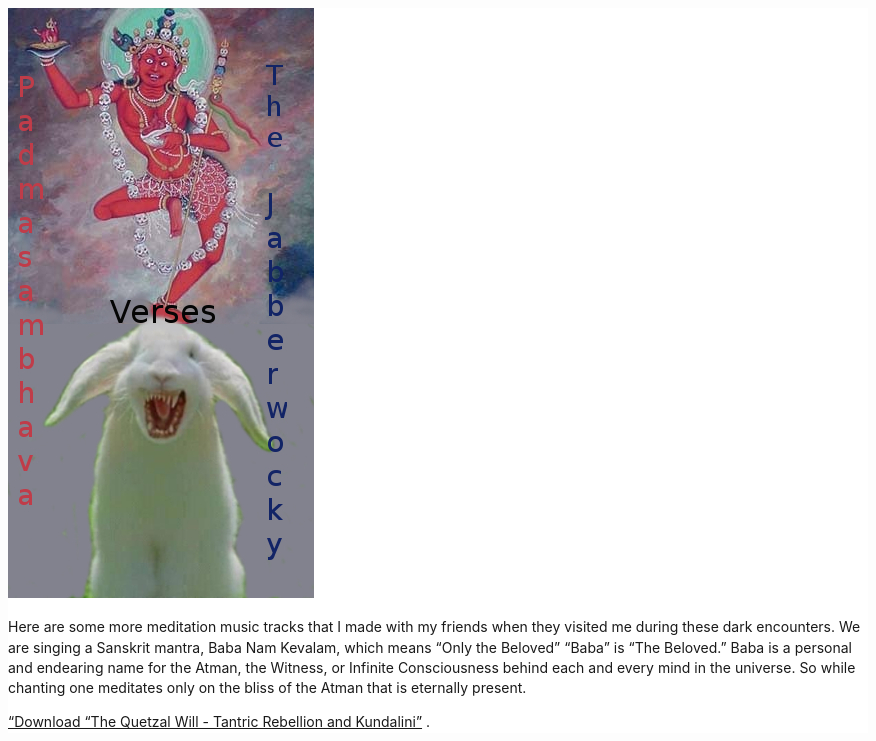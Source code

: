 <p><img src="images/jabberwocky.jpg" alt="" /></p>

<p>Here are some more meditation music tracks that I made with my friends when they visited me during these dark encounters.  We are singing a Sanskrit mantra, Baba Nam Kevalam, which means “Only the Beloved” “Baba” is “The Beloved.” Baba is a personal and endearing name for the Atman, the Witness, or Infinite Consciousness behind each and every mind in the universe. So while chanting one meditates only on the bliss of the Atman that is eternally present.</p>

<iframe width="100%" height="300" scrolling="no" frameborder="no" src="https://w.soundcloud.com/player/?url=https%3A//api.soundcloud.com/playlists/358652375&amp;color=%23ff5500&amp;auto_play=false&amp;hide_related=false&amp;show_comments=true&amp;show_user=true&amp;show_reposts=false&amp;show_teaser=true&amp;visual=true"></iframe>

<p><a href="https://quetzalwill.github.io/quetzalwill/tantric-rebellion-and-kundalini.pdf">“Download “The Quetzal Will - Tantric Rebellion and Kundalini”</a>
.</p>
